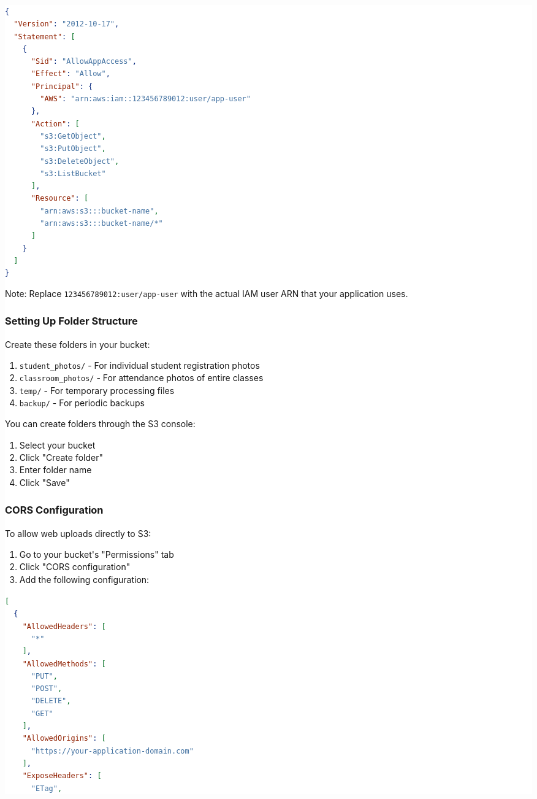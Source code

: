 ```json
{
  "Version": "2012-10-17",
  "Statement": [
    {
      "Sid": "AllowAppAccess",
      "Effect": "Allow",
      "Principal": {
        "AWS": "arn:aws:iam::123456789012:user/app-user"
      },
      "Action": [
        "s3:GetObject",
        "s3:PutObject",
        "s3:DeleteObject",
        "s3:ListBucket"
      ],
      "Resource": [
        "arn:aws:s3:::bucket-name",
        "arn:aws:s3:::bucket-name/*"
      ]
    }
  ]
}
```

Note: Replace `123456789012:user/app-user` with the actual IAM user ARN that your application uses.

### Setting Up Folder Structure

Create these folders in your bucket:
1. `student_photos/` - For individual student registration photos
2. `classroom_photos/` - For attendance photos of entire classes
3. `temp/` - For temporary processing files
4. `backup/` - For periodic backups

You can create folders through the S3 console:
1. Select your bucket
2. Click "Create folder"
3. Enter folder name
4. Click "Save"

### CORS Configuration

To allow web uploads directly to S3:

1. Go to your bucket's "Permissions" tab
2. Click "CORS configuration"
3. Add the following configuration:

```json
[
  {
    "AllowedHeaders": [
      "*"
    ],
    "AllowedMethods": [
      "PUT",
      "POST",
      "DELETE",
      "GET"
    ],
    "AllowedOrigins": [
      "https://your-application-domain.com"
    ],
    "ExposeHeaders": [
      "ETag",
```
